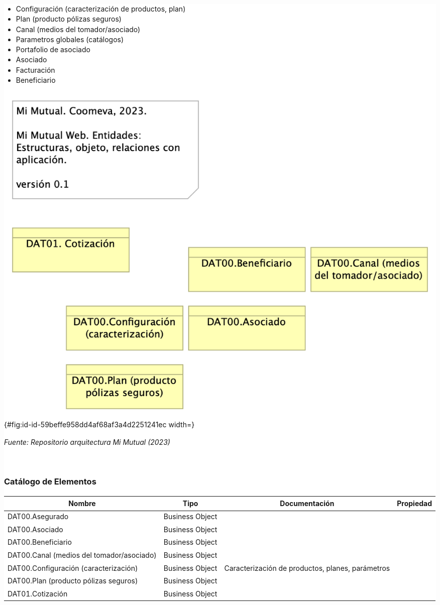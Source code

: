 * Configuración (caracterización de productos, plan)
* Plan (producto pólizas seguros)
* Canal (medios del tomador/asociado)
* Parametros globales (catálogos)
* Portafolio de asociado
* Asociado
* Facturación
* Beneficiario

![ArqCotizador. 7. Datos. Negocio](images/ArqCotizador.7.Datos.Negocio.png){#fig:id-id-59beffe958dd4af68af3a4d2251241ec width=}

_Fuente: Repositorio arquitectura Mi Mutual (2023)_

<br>


### Catálogo de Elementos

| Nombre           | Tipo | Documentación | Propiedad |
|----------------|------|------|------|
| DAT00.Asegurado | Business Object |  |  |
| DAT00.Asociado | Business Object |  |  |
| DAT00.Beneficiario | Business Object |  |  |
| DAT00.Canal (medios del tomador/asociado) | Business Object |  |  |
| DAT00.Configuración (caracterización) | Business Object | Caracterización de productos, planes, parámetros<br> |  |
| DAT00.Plan (producto pólizas seguros) | Business Object |  |  |
| DAT01.Cotización | Business Object |  |  |